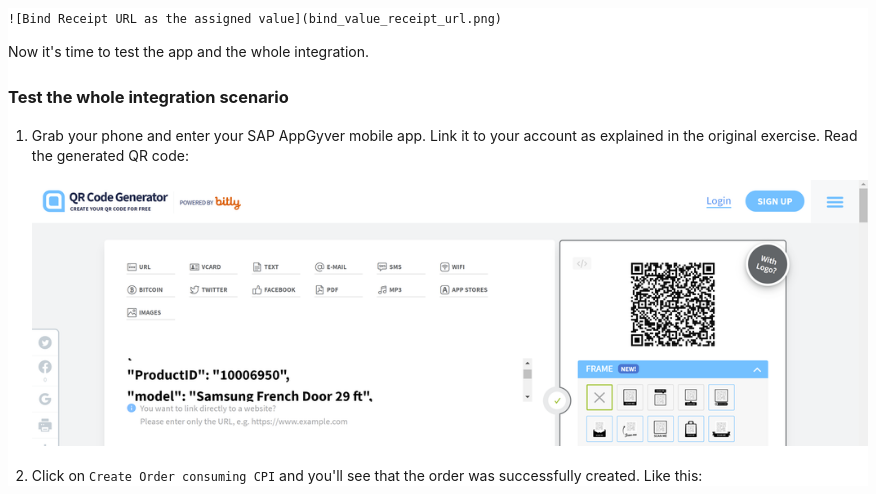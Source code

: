     ![Bind Receipt URL as the assigned value](bind_value_receipt_url.png)

Now it's time to test the app and the whole integration.

### Test the whole integration scenario

1. Grab your phone and enter your SAP AppGyver mobile app. Link it to your account as explained in the original exercise. Read the generated QR code:

    ![Product QR Code](generated_qrcode.png)

2. Click on `Create Order consuming CPI` and you'll see that the order was successfully created. Like this:
